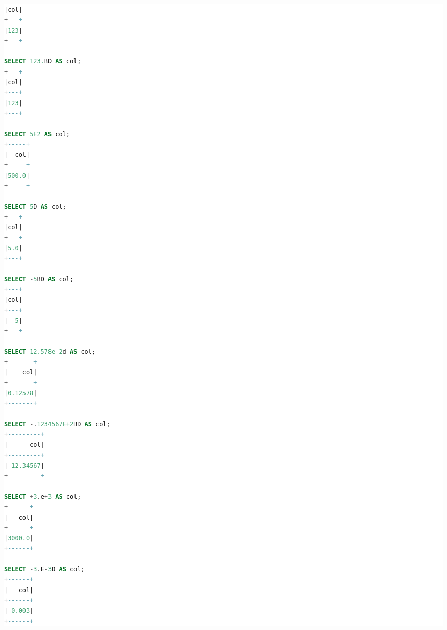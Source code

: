 ```sql
|col|
+---+
|123|
+---+

SELECT 123.BD AS col;
+---+
|col|
+---+
|123|
+---+

SELECT 5E2 AS col;
+-----+
|  col|
+-----+
|500.0|
+-----+

SELECT 5D AS col;
+---+
|col|
+---+
|5.0|
+---+

SELECT -5BD AS col;
+---+
|col|
+---+
| -5|
+---+

SELECT 12.578e-2d AS col;
+-------+
|    col|
+-------+
|0.12578|
+-------+

SELECT -.1234567E+2BD AS col;
+---------+
|      col|
+---------+
|-12.34567|
+---------+

SELECT +3.e+3 AS col;
+------+
|   col|
+------+
|3000.0|
+------+

SELECT -3.E-3D AS col;
+------+
|   col|
+------+
|-0.003|
+------+
```
